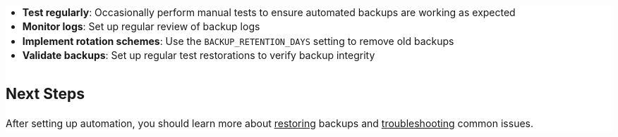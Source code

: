 - **Test regularly**: Occasionally perform manual tests to ensure automated backups are working as expected
- **Monitor logs**: Set up regular review of backup logs
- **Implement rotation schemes**: Use the `BACKUP_RETENTION_DAYS` setting to remove old backups
- **Validate backups**: Set up regular test restorations to verify backup integrity

## Next Steps

After setting up automation, you should learn more about [restoring](Restoration.md) backups and [troubleshooting](Troubleshooting.md) common issues.